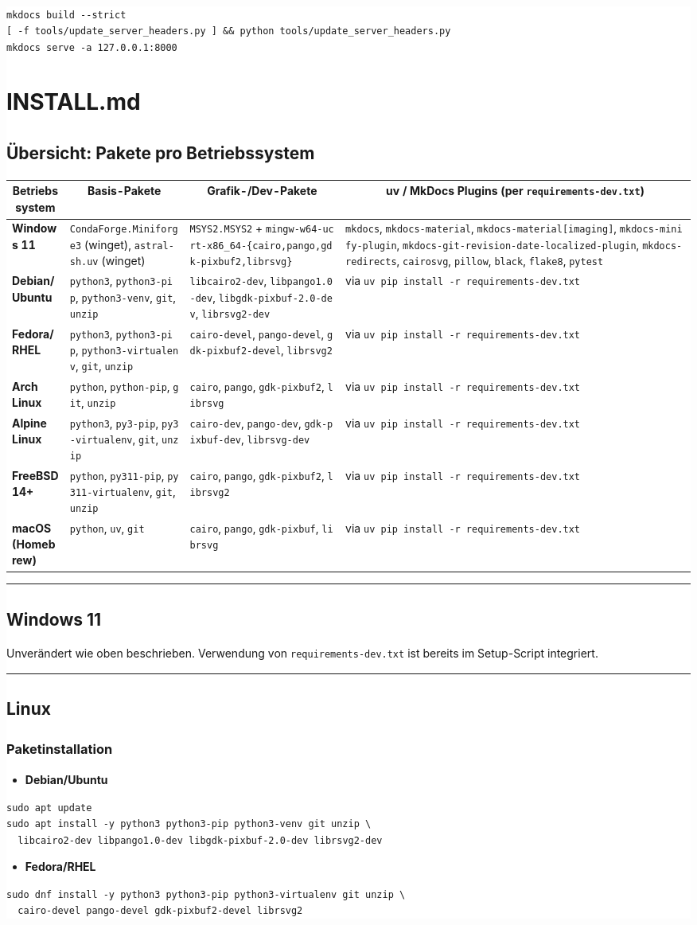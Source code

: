 ````
mkdocs build --strict
[ -f tools/update_server_headers.py ] && python tools/update_server_headers.py
mkdocs serve -a 127.0.0.1:8000
````






# INSTALL.md

## Übersicht: Pakete pro Betriebssystem

| Betriebssystem | Basis-Pakete | Grafik-/Dev-Pakete | uv / MkDocs Plugins (per `requirements-dev.txt`) |
|---|---|---|---|
| **Windows 11** | `CondaForge.Miniforge3` (winget), `astral-sh.uv` (winget) | `MSYS2.MSYS2` + `mingw-w64-ucrt-x86_64-{cairo,pango,gdk-pixbuf2,librsvg}` | `mkdocs`, `mkdocs-material`, `mkdocs-material[imaging]`, `mkdocs-minify-plugin`, `mkdocs-git-revision-date-localized-plugin`, `mkdocs-redirects`, `cairosvg`, `pillow`, `black`, `flake8`, `pytest` |
| **Debian/Ubuntu** | `python3`, `python3-pip`, `python3-venv`, `git`, `unzip` | `libcairo2-dev`, `libpango1.0-dev`, `libgdk-pixbuf-2.0-dev`, `librsvg2-dev` | via `uv pip install -r requirements-dev.txt` |
| **Fedora/RHEL** | `python3`, `python3-pip`, `python3-virtualenv`, `git`, `unzip` | `cairo-devel`, `pango-devel`, `gdk-pixbuf2-devel`, `librsvg2` | via `uv pip install -r requirements-dev.txt` |
| **Arch Linux** | `python`, `python-pip`, `git`, `unzip` | `cairo`, `pango`, `gdk-pixbuf2`, `librsvg` | via `uv pip install -r requirements-dev.txt` |
| **Alpine Linux** | `python3`, `py3-pip`, `py3-virtualenv`, `git`, `unzip` | `cairo-dev`, `pango-dev`, `gdk-pixbuf-dev`, `librsvg-dev` | via `uv pip install -r requirements-dev.txt` |
| **FreeBSD 14+** | `python`, `py311-pip`, `py311-virtualenv`, `git`, `unzip` | `cairo`, `pango`, `gdk-pixbuf2`, `librsvg2` | via `uv pip install -r requirements-dev.txt` |
| **macOS (Homebrew)** | `python`, `uv`, `git` | `cairo`, `pango`, `gdk-pixbuf`, `librsvg` | via `uv pip install -r requirements-dev.txt` |

---

## Windows 11
Unverändert wie oben beschrieben. Verwendung von `requirements-dev.txt` ist bereits im Setup-Script integriert.

---

## Linux

### Paketinstallation
- **Debian/Ubuntu**
```shell
sudo apt update
sudo apt install -y python3 python3-pip python3-venv git unzip \
  libcairo2-dev libpango1.0-dev libgdk-pixbuf-2.0-dev librsvg2-dev
````

* **Fedora/RHEL**

```shell
sudo dnf install -y python3 python3-pip python3-virtualenv git unzip \
  cairo-devel pango-devel gdk-pixbuf2-devel librsvg2
```
